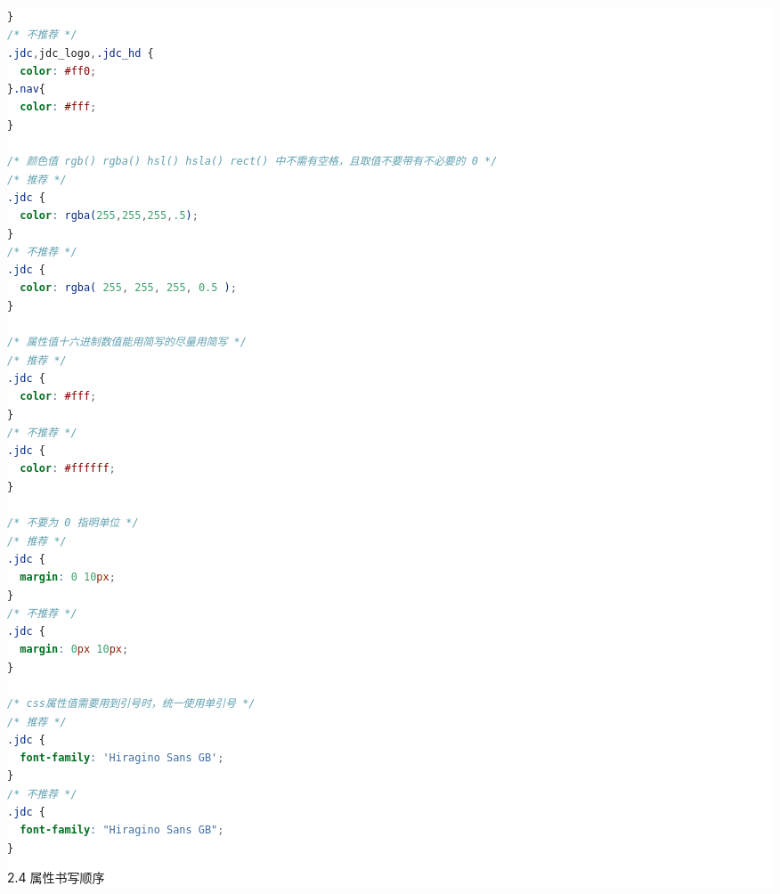 ```css
}
/* 不推荐 */
.jdc,jdc_logo,.jdc_hd {
  color: #ff0;
}.nav{
  color: #fff;
}

/* 颜色值 rgb() rgba() hsl() hsla() rect() 中不需有空格，且取值不要带有不必要的 0 */
/* 推荐 */
.jdc {
  color: rgba(255,255,255,.5);
}
/* 不推荐 */
.jdc {
  color: rgba( 255, 255, 255, 0.5 );
}

/* 属性值十六进制数值能用简写的尽量用简写 */
/* 推荐 */
.jdc {
  color: #fff;
}
/* 不推荐 */
.jdc {
  color: #ffffff;
}

/* 不要为 0 指明单位 */
/* 推荐 */
.jdc {
  margin: 0 10px;
}
/* 不推荐 */
.jdc {
  margin: 0px 10px;
}

/* css属性值需要用到引号时，统一使用单引号 */
/* 推荐 */
.jdc { 
  font-family: 'Hiragino Sans GB';
}
/* 不推荐 */
.jdc { 
  font-family: "Hiragino Sans GB";
}
```

2.4 属性书写顺序
